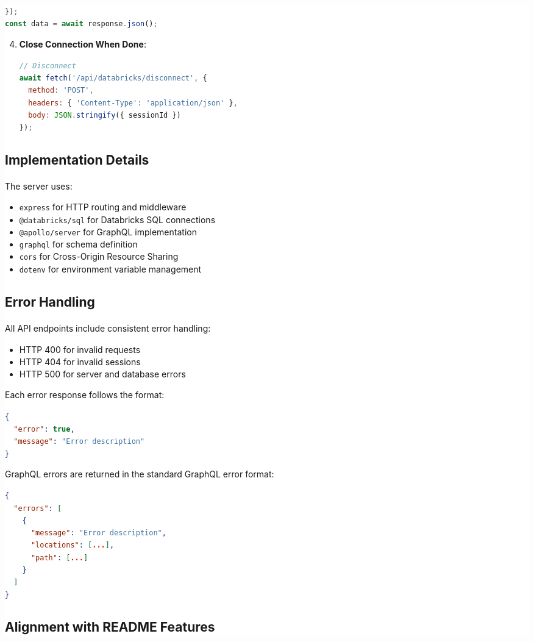    ```javascript
   });
   const data = await response.json();
   ```

4. **Close Connection When Done**:
   ```javascript
   // Disconnect
   await fetch('/api/databricks/disconnect', {
     method: 'POST',
     headers: { 'Content-Type': 'application/json' },
     body: JSON.stringify({ sessionId })
   });
   ```

## Implementation Details

The server uses:
- `express` for HTTP routing and middleware
- `@databricks/sql` for Databricks SQL connections
- `@apollo/server` for GraphQL implementation
- `graphql` for schema definition
- `cors` for Cross-Origin Resource Sharing
- `dotenv` for environment variable management

## Error Handling

All API endpoints include consistent error handling:
- HTTP 400 for invalid requests
- HTTP 404 for invalid sessions
- HTTP 500 for server and database errors

Each error response follows the format:
```json
{
  "error": true,
  "message": "Error description"
}
```

GraphQL errors are returned in the standard GraphQL error format:
```json
{
  "errors": [
    {
      "message": "Error description",
      "locations": [...],
      "path": [...]
    }
  ]
}
```

## Alignment with README Features
